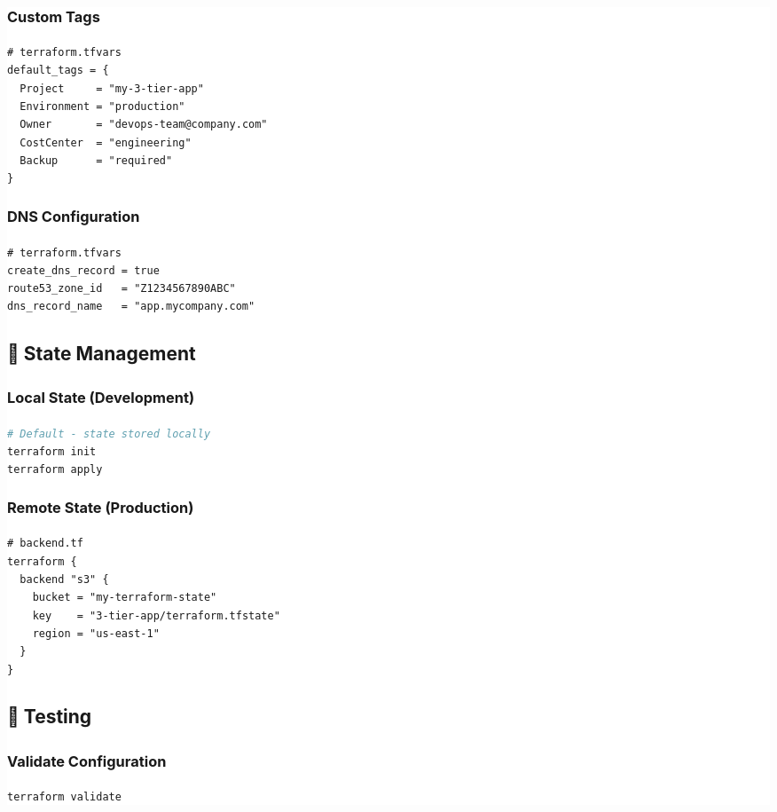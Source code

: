 ```hcl
```

### Custom Tags

```hcl
# terraform.tfvars
default_tags = {
  Project     = "my-3-tier-app"
  Environment = "production"
  Owner       = "devops-team@company.com"
  CostCenter  = "engineering"
  Backup      = "required"
}
```

### DNS Configuration

```hcl
# terraform.tfvars
create_dns_record = true
route53_zone_id   = "Z1234567890ABC"
dns_record_name   = "app.mycompany.com"
```

## 🔄 State Management

### Local State (Development)
```bash
# Default - state stored locally
terraform init
terraform apply
```

### Remote State (Production)
```hcl
# backend.tf
terraform {
  backend "s3" {
    bucket = "my-terraform-state"
    key    = "3-tier-app/terraform.tfstate"
    region = "us-east-1"
  }
}
```

## 🧪 Testing

### Validate Configuration
```bash
terraform validate
```
